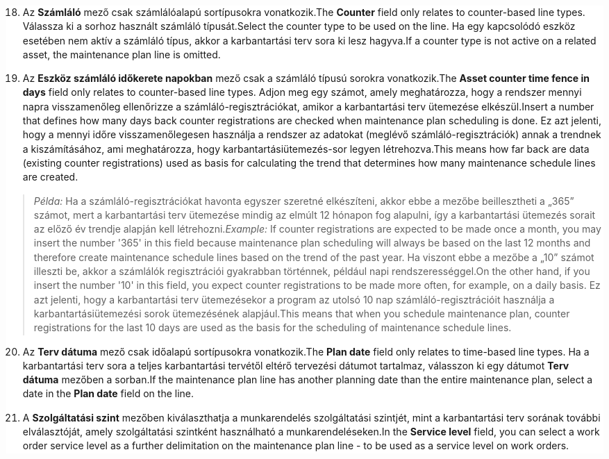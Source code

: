 18. <span data-ttu-id="da178-156">Az **Számláló** mező csak számlálóalapú sortípusokra vonatkozik.</span><span class="sxs-lookup"><span data-stu-id="da178-156">The **Counter** field only relates to counter-based line types.</span></span> <span data-ttu-id="da178-157">Válassza ki a sorhoz használt számláló típusát.</span><span class="sxs-lookup"><span data-stu-id="da178-157">Select the counter type to be used on the line.</span></span> <span data-ttu-id="da178-158">Ha egy kapcsolódó eszköz esetében nem aktív a számláló típus, akkor a karbantartási terv sora ki lesz hagyva.</span><span class="sxs-lookup"><span data-stu-id="da178-158">If a counter type is not active on a related asset, the maintenance plan line is omitted.</span></span>

19. <span data-ttu-id="da178-159">Az **Eszköz számláló időkerete napokban** mező csak a számláló típusú sorokra vonatkozik.</span><span class="sxs-lookup"><span data-stu-id="da178-159">The **Asset counter time fence in days** field only relates to counter-based line types.</span></span> <span data-ttu-id="da178-160">Adjon meg egy számot, amely meghatározza, hogy a rendszer mennyi napra visszamenőleg ellenőrizze a számláló-regisztrációkat, amikor a karbantartási terv ütemezése elkészül.</span><span class="sxs-lookup"><span data-stu-id="da178-160">Insert a number that defines how many days back counter registrations are checked when maintenance plan scheduling is done.</span></span> <span data-ttu-id="da178-161">Ez azt jelenti, hogy a mennyi időre visszamenőlegesen használja a rendszer az adatokat (meglévő számláló-regisztrációk) annak a trendnek a kiszámításához, ami meghatározza, hogy karbantartásiütemezés-sor legyen létrehozva.</span><span class="sxs-lookup"><span data-stu-id="da178-161">This means how far back are data (existing counter registrations) used as basis for calculating the trend that determines how many maintenance schedule lines are created.</span></span>

><span data-ttu-id="da178-162">*Példa:* Ha a számláló-regisztrációkat havonta egyszer szeretné elkészíteni, akkor ebbe a mezőbe beillesztheti a „365” számot, mert a karbantartási terv ütemezése mindig az elmúlt 12 hónapon fog alapulni, így a karbantartási ütemezés sorait az előző év trendje alapján kell létrehozni.</span><span class="sxs-lookup"><span data-stu-id="da178-162">*Example:* If counter registrations are expected to be made once a month, you may insert the number '365' in this field because maintenance plan scheduling will always be based on the last 12 months and therefore create maintenance schedule lines based on the trend of the past year.</span></span> <span data-ttu-id="da178-163">Ha viszont ebbe a mezőbe a „10” számot illeszti be, akkor a számlálók regisztrációi gyakrabban történnek, például napi rendszerességgel.</span><span class="sxs-lookup"><span data-stu-id="da178-163">On the other hand, if you insert the number '10' in this field, you expect counter registrations to be made more often, for example, on a daily basis.</span></span> <span data-ttu-id="da178-164">Ez azt jelenti, hogy a karbantartási terv ütemezésekor a program az utolsó 10 nap számláló-regisztrációit használja a karbantartásiütemezési sorok ütemezésének alapjául.</span><span class="sxs-lookup"><span data-stu-id="da178-164">This means that when you schedule maintenance plan, counter registrations for the last 10 days are used as the basis for the scheduling of maintenance schedule lines.</span></span>

20. <span data-ttu-id="da178-165">Az **Terv dátuma** mező csak időalapú sortípusokra vonatkozik.</span><span class="sxs-lookup"><span data-stu-id="da178-165">The **Plan date** field only relates to time-based line types.</span></span> <span data-ttu-id="da178-166">Ha a karbantartási terv sora a teljes karbantartási tervétől eltérő tervezési dátumot tartalmaz, válasszon ki egy dátumot **Terv dátuma** mezőben a sorban.</span><span class="sxs-lookup"><span data-stu-id="da178-166">If the maintenance plan line has another planning date than the entire maintenance plan, select a date in the **Plan date** field on the line.</span></span>

21. <span data-ttu-id="da178-167">A **Szolgáltatási szint** mezőben kiválaszthatja a munkarendelés szolgáltatási szintjét, mint a karbantartási terv sorának további elválasztóját, amely szolgáltatási szintként használható a munkarendeléseken.</span><span class="sxs-lookup"><span data-stu-id="da178-167">In the **Service level** field, you can select a work order service level as a further delimitation on the maintenance plan line - to be used as a service level on work orders.</span></span>
